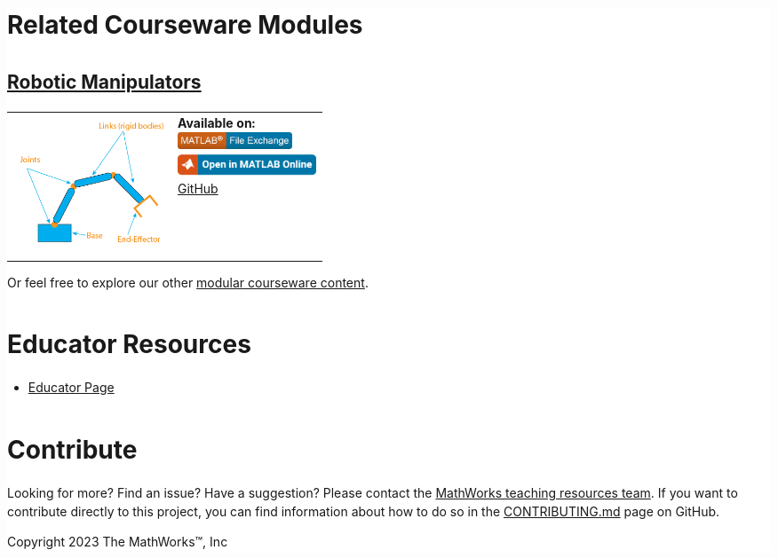 # Related Courseware Modules
## [**Robotic Manipulators**](https://www.mathworks.com/matlabcentral/fileexchange/130124-robotic-manipulators) 
|      |      |
| :-- | :-- |
| <img src="Images/image_8.png" width="171" alt="image_8.png"> <br>  | **Available on:** <br> [<img src="Images/image_9.png" width="129" alt="image_9.png">](https://www.mathworks.com/matlabcentral/fileexchange/130124-robotic-manipulators)  <br> [<img src="Images/image_10.png" width="156" alt="image_10.png">](https://matlab.mathworks.com/open/github/v1?repo=MathWorks-Teaching-Resources/Robotic-Manipulators&project=Robotic-Manipulators.prj) <br> [GitHub](https://github.com/MathWorks-Teaching-Resources/Robotic-Manipulators) <br>   |
|      |       |


Or feel free to explore our other [modular courseware content](https://www.mathworks.com/matlabcentral/fileexchange/?q=tag%3A%22courseware+module%22&sort=downloads_desc_30d).

# Educator Resources
-  [Educator Page](https://www.mathworks.com/academia/educators.html) 

# Contribute 

Looking for more? Find an issue? Have a suggestion? Please contact the [MathWorks teaching resources team](mailto:%20onlineteaching@mathworks.com). If you want to contribute directly to this project, you can find information about how to do so in the [CONTRIBUTING.md](https://github.com/MathWorks-Teaching-Resources/Intro-To-Engineering/blob/release/CONTRIBUTING.md) page on GitHub.


Copyright 2023 The MathWorks™, Inc


